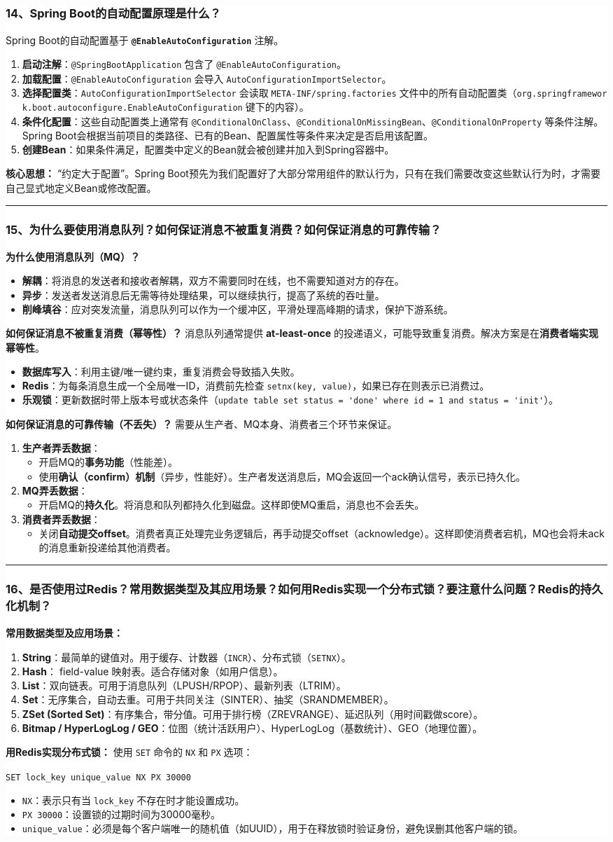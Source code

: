 
### **14、Spring Boot的自动配置原理是什么？**

Spring Boot的自动配置基于 **`@EnableAutoConfiguration`** 注解。
1.  **启动注解**：`@SpringBootApplication` 包含了 `@EnableAutoConfiguration`。
2.  **加载配置**：`@EnableAutoConfiguration` 会导入 `AutoConfigurationImportSelector`。
3.  **选择配置类**：`AutoConfigurationImportSelector` 会读取 `META-INF/spring.factories` 文件中的所有自动配置类（`org.springframework.boot.autoconfigure.EnableAutoConfiguration` 键下的内容）。
4.  **条件化配置**：这些自动配置类上通常有 `@ConditionalOnClass`、`@ConditionalOnMissingBean`、`@ConditionalOnProperty` 等条件注解。Spring Boot会根据当前项目的类路径、已有的Bean、配置属性等条件来决定是否启用该配置。
5.  **创建Bean**：如果条件满足，配置类中定义的Bean就会被创建并加入到Spring容器中。

**核心思想：** “约定大于配置”。Spring Boot预先为我们配置好了大部分常用组件的默认行为，只有在我们需要改变这些默认行为时，才需要自己显式地定义Bean或修改配置。

---

### **15、为什么要使用消息队列？如何保证消息不被重复消费？如何保证消息的可靠传输？**

**为什么使用消息队列（MQ）？**
- **解耦**：将消息的发送者和接收者解耦，双方不需要同时在线，也不需要知道对方的存在。
- **异步**：发送者发送消息后无需等待处理结果，可以继续执行，提高了系统的吞吐量。
- **削峰填谷**：应对突发流量，消息队列可以作为一个缓冲区，平滑处理高峰期的请求，保护下游系统。

**如何保证消息不被重复消费（幂等性）？**
消息队列通常提供 **at-least-once** 的投递语义，可能导致重复消费。解决方案是在**消费者端实现幂等性**。
- **数据库写入**：利用主键/唯一键约束，重复消费会导致插入失败。
- **Redis**：为每条消息生成一个全局唯一ID，消费前先检查 `setnx(key, value)`，如果已存在则表示已消费过。
- **乐观锁**：更新数据时带上版本号或状态条件（`update table set status = 'done' where id = 1 and status = 'init'`）。

**如何保证消息的可靠传输（不丢失）？**
需要从生产者、MQ本身、消费者三个环节来保证。
1.  **生产者弄丢数据**：
    - 开启MQ的**事务功能**（性能差）。
    - 使用**确认（confirm）机制**（异步，性能好）。生产者发送消息后，MQ会返回一个ack确认信号，表示已持久化。
2.  **MQ弄丢数据**：
    - 开启MQ的**持久化**。将消息和队列都持久化到磁盘。这样即使MQ重启，消息也不会丢失。
3.  **消费者弄丢数据**：
    - 关闭**自动提交offset**。消费者真正处理完业务逻辑后，再手动提交offset（acknowledge）。这样即使消费者宕机，MQ也会将未ack的消息重新投递给其他消费者。

---

### **16、是否使用过Redis？常用数据类型及其应用场景？如何用Redis实现一个分布式锁？要注意什么问题？Redis的持久化机制？**

**常用数据类型及应用场景：**
1.  **String**：最简单的键值对。用于缓存、计数器（`INCR`）、分布式锁（`SETNX`）。
2.  **Hash**： field-value 映射表。适合存储对象（如用户信息）。
3.  **List**：双向链表。可用于消息队列（LPUSH/RPOP）、最新列表（LTRIM）。
4.  **Set**：无序集合，自动去重。可用于共同关注（SINTER）、抽奖（SRANDMEMBER）。
5.  **ZSet (Sorted Set)**：有序集合，带分值。可用于排行榜（ZREVRANGE）、延迟队列（用时间戳做score）。
6.  **Bitmap / HyperLogLog / GEO**：位图（统计活跃用户）、HyperLogLog（基数统计）、GEO（地理位置）。

**用Redis实现分布式锁：**
使用 `SET` 命令的 `NX` 和 `PX` 选项：
```shell
SET lock_key unique_value NX PX 30000
```
- `NX`：表示只有当 `lock_key` 不存在时才能设置成功。
- `PX 30000`：设置锁的过期时间为30000毫秒。
- `unique_value`：必须是每个客户端唯一的随机值（如UUID），用于在释放锁时验证身份，避免误删其他客户端的锁。
